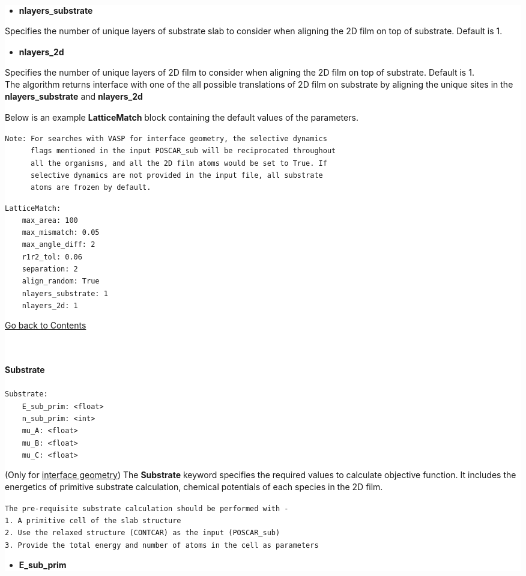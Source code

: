    * **nlayers_substrate**

Specifies the number of unique layers of substrate slab to consider when aligning the 2D film on top of substrate. Default is 1.

   * **nlayers_2d**

Specifies the number of unique layers of 2D film to consider when aligning the 2D film on top of substrate. Default is 1.
<br>
The algorithm returns interface with one of the all possible translations of 2D film on substrate by aligning the unique sites in the **nlayers_substrate** and **nlayers_2d**

Below is an example **LatticeMatch** block containing the default values of the parameters.

~~~~
Note: For searches with VASP for interface geometry, the selective dynamics
      flags mentioned in the input POSCAR_sub will be reciprocated throughout
      all the organisms, and all the 2D film atoms would be set to True. If
      selective dynamics are not provided in the input file, all substrate
      atoms are frozen by default.
~~~~

~~~~
LatticeMatch:
    max_area: 100
    max_mismatch: 0.05
    max_angle_diff: 2
    r1r2_tol: 0.06
    separation: 2
    align_random: True
    nlayers_substrate: 1
    nlayers_2d: 1
~~~~


[Go back to Contents](#contents)


<br>


#### <a id='substrate'></a>Substrate

~~~~
Substrate:
    E_sub_prim: <float>
    n_sub_prim: <int>
    mu_A: <float>
    mu_B: <float>
    mu_C: <float>
~~~~

(Only for [interface geometry](#iface_geometry)) The **Substrate** keyword specifies the required values to calculate objective function. It includes the energetics of primitive substrate calculation, chemical potentials of each species in the 2D film.
~~~
The pre-requisite substrate calculation should be performed with -
1. A primitive cell of the slab structure
2. Use the relaxed structure (CONTCAR) as the input (POSCAR_sub)
3. Provide the total energy and number of atoms in the cell as parameters
~~~
   * **E_sub_prim**
